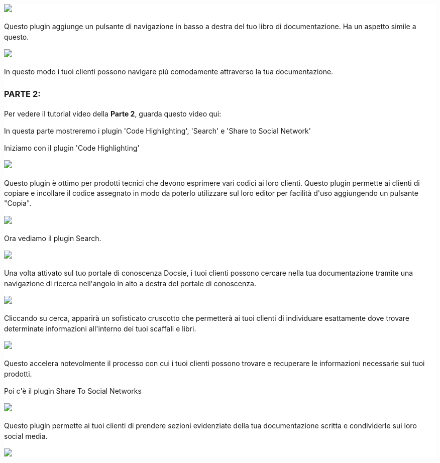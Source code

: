 ![](https://cdn.docsie.io/workspace_WxPJSQ5gsES8Bzjxy/doc_ydgtE07E6Rp4AMmKv/file_OUljvQnuFNAphGApN/boo_NbQ7i8LYu6f7q4rnn/aa4b47a1-72d2-3218-9cb6-96c7afe5d813image.png)

Questo plugin aggiunge un pulsante di navigazione in basso a destra del tuo libro di documentazione. Ha un aspetto simile a questo.

![](https://cdn.docsie.io/workspace_WxPJSQ5gsES8Bzjxy/doc_ydgtE07E6Rp4AMmKv/file_56mbG9THAGa94XROc/boo_NbQ7i8LYu6f7q4rnn/90593fea-48fa-92d7-b3de-dbc4955c7c0fimage.png)

In questo modo i tuoi clienti possono navigare più comodamente attraverso la tua documentazione.

### PARTE 2:

Per vedere il tutorial video della **Parte 2**, guarda questo video qui:

<iframe width="560" height="315" src="https://www.youtube.com/embed/1JUFlG9DCGg" title="YouTube video player" frameborder="0" allow="accelerometer; autoplay; clipboard-write; encrypted-media; gyroscope; picture-in-picture" allowfullscreen></iframe>

In questa parte mostreremo i plugin 'Code Highlighting', 'Search' e 'Share to Social Network'

Iniziamo con il plugin 'Code Highlighting'

![](https://cdn.docsie.io/workspace_WxPJSQ5gsES8Bzjxy/doc_ydgtE07E6Rp4AMmKv/file_HLyqacquYY5uqmuC5/boo_NbQ7i8LYu6f7q4rnn/0afe135b-47fa-0e1a-f94f-5460bf448c5fimage.png)

Questo plugin è ottimo per prodotti tecnici che devono esprimere vari codici ai loro clienti. Questo plugin permette ai clienti di copiare e incollare il codice assegnato in modo da poterlo utilizzare sul loro editor per facilità d'uso aggiungendo un pulsante "Copia".

![](https://cdn.docsie.io/workspace_WxPJSQ5gsES8Bzjxy/doc_ydgtE07E6Rp4AMmKv/file_W2SjxQvvsp5Vut9t4/boo_NbQ7i8LYu6f7q4rnn/86322d6d-d84a-3e3d-80b2-33a74fef6d64image.png)

Ora vediamo il plugin Search.

![](https://cdn.docsie.io/workspace_WxPJSQ5gsES8Bzjxy/doc_ydgtE07E6Rp4AMmKv/file_p3P3TLvZzKG3maz4h/boo_NbQ7i8LYu6f7q4rnn/67acc913-8ece-2d3d-70d1-37a278f118e9image.png)

Una volta attivato sul tuo portale di conoscenza Docsie, i tuoi clienti possono cercare nella tua documentazione tramite una navigazione di ricerca nell'angolo in alto a destra del portale di conoscenza.

![](https://cdn.docsie.io/workspace_WxPJSQ5gsES8Bzjxy/doc_ydgtE07E6Rp4AMmKv/file_7jrRLle6xCtIb3FiY/boo_NbQ7i8LYu6f7q4rnn/f39bac8d-787f-aa59-34b0-d86b3f505004image.png)

Cliccando su cerca, apparirà un sofisticato cruscotto che permetterà ai tuoi clienti di individuare esattamente dove trovare determinate informazioni all'interno dei tuoi scaffali e libri.

![](https://cdn.docsie.io/workspace_WxPJSQ5gsES8Bzjxy/doc_ydgtE07E6Rp4AMmKv/file_8G9KP4zImdeOeNVMG/boo_NbQ7i8LYu6f7q4rnn/5e64c628-aa23-b6c3-d17c-499a87ea0265image.png)

Questo accelera notevolmente il processo con cui i tuoi clienti possono trovare e recuperare le informazioni necessarie sui tuoi prodotti.

Poi c'è il plugin Share To Social Networks

![](https://cdn.docsie.io/workspace_WxPJSQ5gsES8Bzjxy/doc_ydgtE07E6Rp4AMmKv/file_0drhefPXvSjuyfjVF/boo_NbQ7i8LYu6f7q4rnn/382f6e99-41cc-698a-b66a-81ac9175b29cimage.png)

Questo plugin permette ai tuoi clienti di prendere sezioni evidenziate della tua documentazione scritta e condividerle sui loro social media.

![](https://cdn.docsie.io/workspace_WxPJSQ5gsES8Bzjxy/doc_ydgtE07E6Rp4AMmKv/file_dbo2n8uLjl1G1ivb4/boo_NbQ7i8LYu6f7q4rnn/0ae0c1e2-c3eb-d412-44d5-84602d468dccimage.png)
